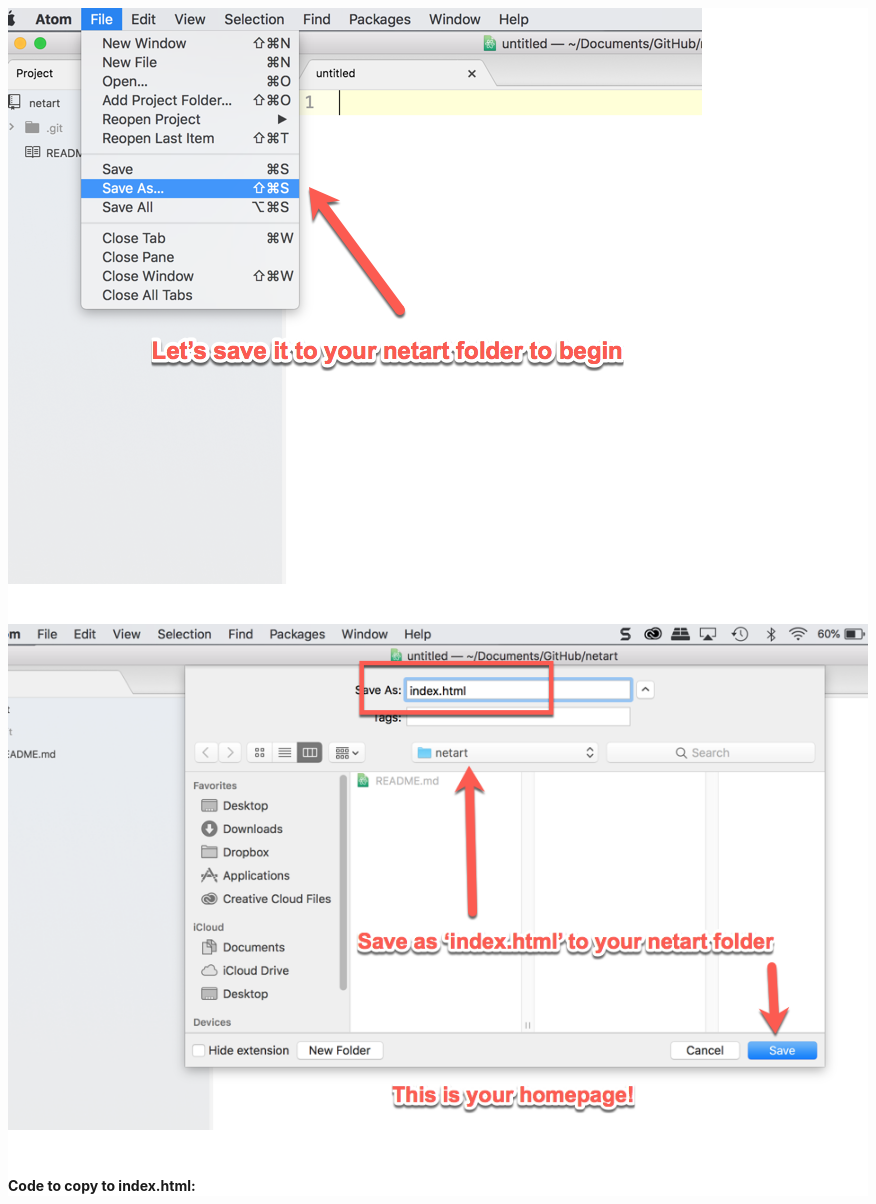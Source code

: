 ![Net Art Website Setup](images/NetArt_Setup_20.png)
<br>
<br>

![Net Art Website Setup](images/NetArt_Setup_21.png)
<br>
<br>
#### **Code to copy to index.html:**
